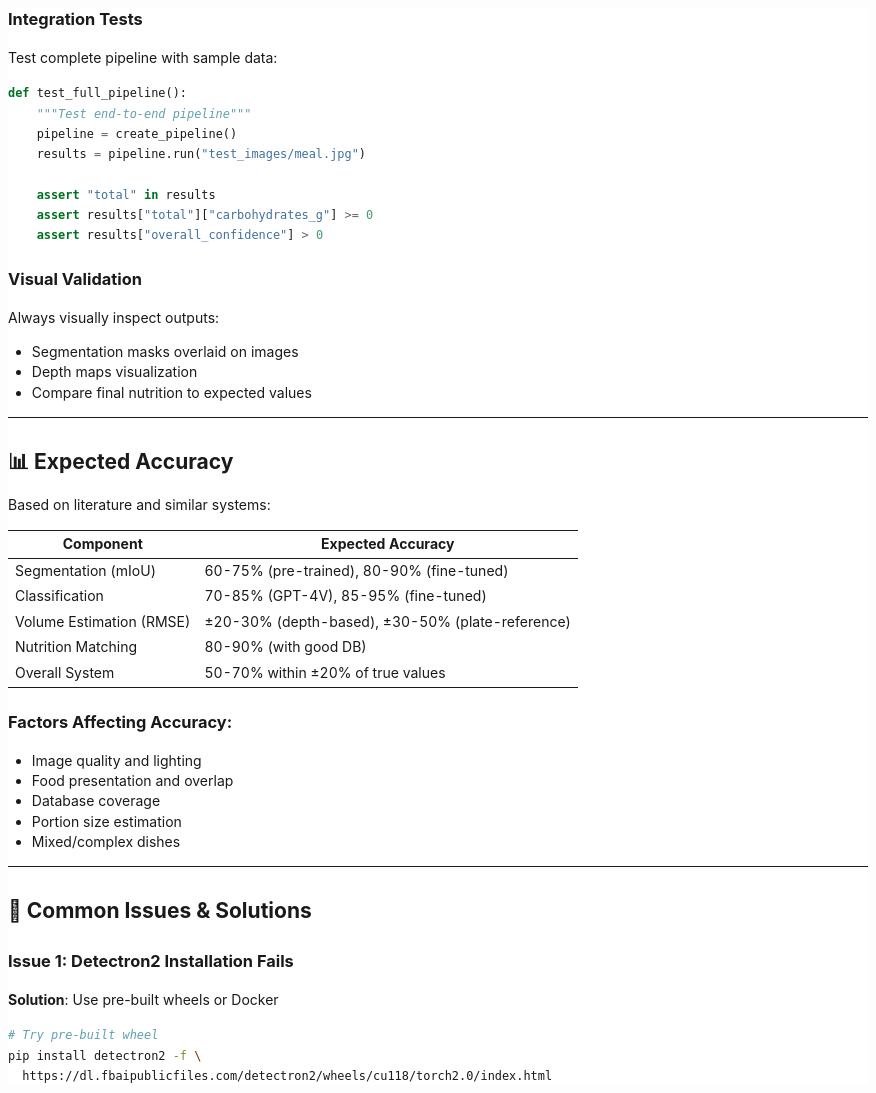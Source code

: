 ### Integration Tests
Test complete pipeline with sample data:

```python
def test_full_pipeline():
    """Test end-to-end pipeline"""
    pipeline = create_pipeline()
    results = pipeline.run("test_images/meal.jpg")
    
    assert "total" in results
    assert results["total"]["carbohydrates_g"] >= 0
    assert results["overall_confidence"] > 0
```

### Visual Validation
Always visually inspect outputs:
- Segmentation masks overlaid on images
- Depth maps visualization
- Compare final nutrition to expected values

---

## 📊 Expected Accuracy

Based on literature and similar systems:

| Component | Expected Accuracy |
|-----------|------------------|
| Segmentation (mIoU) | 60-75% (pre-trained), 80-90% (fine-tuned) |
| Classification | 70-85% (GPT-4V), 85-95% (fine-tuned) |
| Volume Estimation (RMSE) | ±20-30% (depth-based), ±30-50% (plate-reference) |
| Nutrition Matching | 80-90% (with good DB) |
| Overall System | 50-70% within ±20% of true values |

### Factors Affecting Accuracy:
- Image quality and lighting
- Food presentation and overlap
- Database coverage
- Portion size estimation
- Mixed/complex dishes

---

## 🐛 Common Issues & Solutions

### Issue 1: Detectron2 Installation Fails
**Solution**: Use pre-built wheels or Docker
```bash
# Try pre-built wheel
pip install detectron2 -f \
  https://dl.fbaipublicfiles.com/detectron2/wheels/cu118/torch2.0/index.html
```
